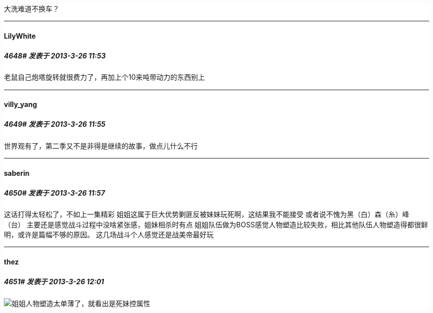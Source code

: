 大洗难道不换车？







-----

####  LilyWhite  
##### 4648#       发表于 2013-3-26 11:53




老鼠自己炮塔旋转就很费力了，再加上个10来吨带动力的东西别上







-----

####  villy_yang  
##### 4649#       发表于 2013-3-26 11:55




世界观有了，第二季又不是非得是继续的故事，做点儿什么不行







-----

####  saberin  
##### 4650#       发表于 2013-3-26 11:57




这话打得太轻松了，不如上一集精彩
姐姐这属于巨大优势剿匪反被妹妹玩死啊，这结果我不能接受
或者说不愧为黑（白）森（糸）峰（台） 
主要还是感觉战斗过程中没啥紧张感，姐妹相杀时有点
姐姐队伍做为BOSS感觉人物塑造比较失败，相比其他队伍人物塑造得都很鲜明，或许是篇幅不够的原因。
这几场战斗个人感觉还是战美帝最好玩







-----

####  thez  
##### 4651#       发表于 2013-3-26 12:01



<img src="https://static.saraba1st.com/image/smiley/face/191.gif" referrerpolicy="no-referrer">姐姐人物塑造太单薄了，就看出是死妹控属性
